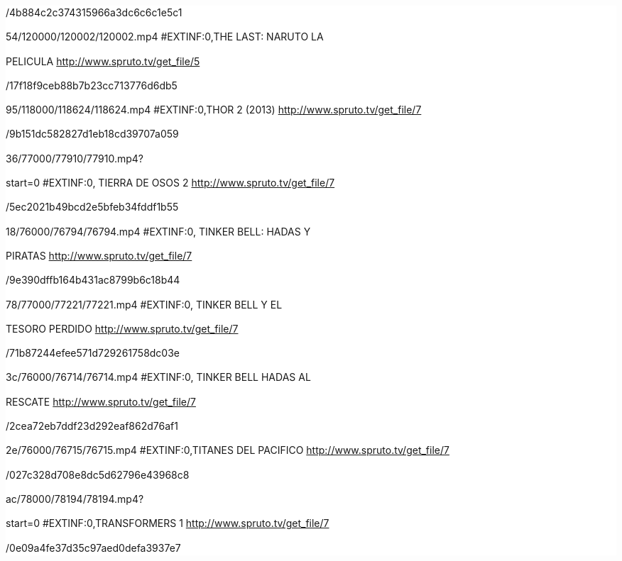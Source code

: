 /4b884c2c374315966a3dc6c6c1e5c1

54/120000/120002/120002.mp4
#EXTINF:0,THE LAST: NARUTO LA 

PELICULA
http://www.spruto.tv/get_file/5

/17f18f9ceb88b7b23cc713776d6db5

95/118000/118624/118624.mp4
#EXTINF:0,THOR 2 (2013)
http://www.spruto.tv/get_file/7

/9b151dc582827d1eb18cd39707a059

36/77000/77910/77910.mp4?

start=0
#EXTINF:0, TIERRA DE OSOS 2
http://www.spruto.tv/get_file/7

/5ec2021b49bcd2e5bfeb34fddf1b55

18/76000/76794/76794.mp4
#EXTINF:0, TINKER BELL: HADAS Y 

PIRATAS
http://www.spruto.tv/get_file/7

/9e390dffb164b431ac8799b6c18b44

78/77000/77221/77221.mp4
#EXTINF:0, TINKER BELL Y EL 

TESORO PERDIDO
http://www.spruto.tv/get_file/7

/71b87244efee571d729261758dc03e

3c/76000/76714/76714.mp4
#EXTINF:0, TINKER BELL HADAS AL 

RESCATE
http://www.spruto.tv/get_file/7

/2cea72eb7ddf23d292eaf862d76af1

2e/76000/76715/76715.mp4
#EXTINF:0,TITANES DEL PACIFICO
http://www.spruto.tv/get_file/7

/027c328d708e8dc5d62796e43968c8

ac/78000/78194/78194.mp4?

start=0
#EXTINF:0,TRANSFORMERS 1
http://www.spruto.tv/get_file/7

/0e09a4fe37d35c97aed0defa3937e7
